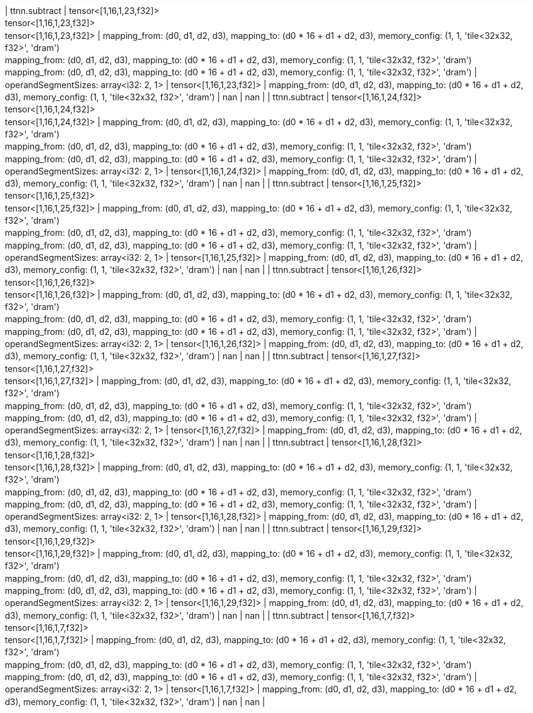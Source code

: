 | ttnn.subtract | tensor<[1,16,1,23,f32]> <br> tensor<[1,16,1,23,f32]> <br> tensor<[1,16,1,23,f32]> | mapping_from: (d0, d1, d2, d3), mapping_to: (d0 * 16 + d1 + d2, d3), memory_config: (1, 1, 'tile<32x32, f32>', 'dram') <br> mapping_from: (d0, d1, d2, d3), mapping_to: (d0 * 16 + d1 + d2, d3), memory_config: (1, 1, 'tile<32x32, f32>', 'dram') <br> mapping_from: (d0, d1, d2, d3), mapping_to: (d0 * 16 + d1 + d2, d3), memory_config: (1, 1, 'tile<32x32, f32>', 'dram') | operandSegmentSizes: array<i32: 2, 1> | tensor<[1,16,1,23,f32]> | mapping_from: (d0, d1, d2, d3), mapping_to: (d0 * 16 + d1 + d2, d3), memory_config: (1, 1, 'tile<32x32, f32>', 'dram') | nan | nan |
| ttnn.subtract | tensor<[1,16,1,24,f32]> <br> tensor<[1,16,1,24,f32]> <br> tensor<[1,16,1,24,f32]> | mapping_from: (d0, d1, d2, d3), mapping_to: (d0 * 16 + d1 + d2, d3), memory_config: (1, 1, 'tile<32x32, f32>', 'dram') <br> mapping_from: (d0, d1, d2, d3), mapping_to: (d0 * 16 + d1 + d2, d3), memory_config: (1, 1, 'tile<32x32, f32>', 'dram') <br> mapping_from: (d0, d1, d2, d3), mapping_to: (d0 * 16 + d1 + d2, d3), memory_config: (1, 1, 'tile<32x32, f32>', 'dram') | operandSegmentSizes: array<i32: 2, 1> | tensor<[1,16,1,24,f32]> | mapping_from: (d0, d1, d2, d3), mapping_to: (d0 * 16 + d1 + d2, d3), memory_config: (1, 1, 'tile<32x32, f32>', 'dram') | nan | nan |
| ttnn.subtract | tensor<[1,16,1,25,f32]> <br> tensor<[1,16,1,25,f32]> <br> tensor<[1,16,1,25,f32]> | mapping_from: (d0, d1, d2, d3), mapping_to: (d0 * 16 + d1 + d2, d3), memory_config: (1, 1, 'tile<32x32, f32>', 'dram') <br> mapping_from: (d0, d1, d2, d3), mapping_to: (d0 * 16 + d1 + d2, d3), memory_config: (1, 1, 'tile<32x32, f32>', 'dram') <br> mapping_from: (d0, d1, d2, d3), mapping_to: (d0 * 16 + d1 + d2, d3), memory_config: (1, 1, 'tile<32x32, f32>', 'dram') | operandSegmentSizes: array<i32: 2, 1> | tensor<[1,16,1,25,f32]> | mapping_from: (d0, d1, d2, d3), mapping_to: (d0 * 16 + d1 + d2, d3), memory_config: (1, 1, 'tile<32x32, f32>', 'dram') | nan | nan |
| ttnn.subtract | tensor<[1,16,1,26,f32]> <br> tensor<[1,16,1,26,f32]> <br> tensor<[1,16,1,26,f32]> | mapping_from: (d0, d1, d2, d3), mapping_to: (d0 * 16 + d1 + d2, d3), memory_config: (1, 1, 'tile<32x32, f32>', 'dram') <br> mapping_from: (d0, d1, d2, d3), mapping_to: (d0 * 16 + d1 + d2, d3), memory_config: (1, 1, 'tile<32x32, f32>', 'dram') <br> mapping_from: (d0, d1, d2, d3), mapping_to: (d0 * 16 + d1 + d2, d3), memory_config: (1, 1, 'tile<32x32, f32>', 'dram') | operandSegmentSizes: array<i32: 2, 1> | tensor<[1,16,1,26,f32]> | mapping_from: (d0, d1, d2, d3), mapping_to: (d0 * 16 + d1 + d2, d3), memory_config: (1, 1, 'tile<32x32, f32>', 'dram') | nan | nan |
| ttnn.subtract | tensor<[1,16,1,27,f32]> <br> tensor<[1,16,1,27,f32]> <br> tensor<[1,16,1,27,f32]> | mapping_from: (d0, d1, d2, d3), mapping_to: (d0 * 16 + d1 + d2, d3), memory_config: (1, 1, 'tile<32x32, f32>', 'dram') <br> mapping_from: (d0, d1, d2, d3), mapping_to: (d0 * 16 + d1 + d2, d3), memory_config: (1, 1, 'tile<32x32, f32>', 'dram') <br> mapping_from: (d0, d1, d2, d3), mapping_to: (d0 * 16 + d1 + d2, d3), memory_config: (1, 1, 'tile<32x32, f32>', 'dram') | operandSegmentSizes: array<i32: 2, 1> | tensor<[1,16,1,27,f32]> | mapping_from: (d0, d1, d2, d3), mapping_to: (d0 * 16 + d1 + d2, d3), memory_config: (1, 1, 'tile<32x32, f32>', 'dram') | nan | nan |
| ttnn.subtract | tensor<[1,16,1,28,f32]> <br> tensor<[1,16,1,28,f32]> <br> tensor<[1,16,1,28,f32]> | mapping_from: (d0, d1, d2, d3), mapping_to: (d0 * 16 + d1 + d2, d3), memory_config: (1, 1, 'tile<32x32, f32>', 'dram') <br> mapping_from: (d0, d1, d2, d3), mapping_to: (d0 * 16 + d1 + d2, d3), memory_config: (1, 1, 'tile<32x32, f32>', 'dram') <br> mapping_from: (d0, d1, d2, d3), mapping_to: (d0 * 16 + d1 + d2, d3), memory_config: (1, 1, 'tile<32x32, f32>', 'dram') | operandSegmentSizes: array<i32: 2, 1> | tensor<[1,16,1,28,f32]> | mapping_from: (d0, d1, d2, d3), mapping_to: (d0 * 16 + d1 + d2, d3), memory_config: (1, 1, 'tile<32x32, f32>', 'dram') | nan | nan |
| ttnn.subtract | tensor<[1,16,1,29,f32]> <br> tensor<[1,16,1,29,f32]> <br> tensor<[1,16,1,29,f32]> | mapping_from: (d0, d1, d2, d3), mapping_to: (d0 * 16 + d1 + d2, d3), memory_config: (1, 1, 'tile<32x32, f32>', 'dram') <br> mapping_from: (d0, d1, d2, d3), mapping_to: (d0 * 16 + d1 + d2, d3), memory_config: (1, 1, 'tile<32x32, f32>', 'dram') <br> mapping_from: (d0, d1, d2, d3), mapping_to: (d0 * 16 + d1 + d2, d3), memory_config: (1, 1, 'tile<32x32, f32>', 'dram') | operandSegmentSizes: array<i32: 2, 1> | tensor<[1,16,1,29,f32]> | mapping_from: (d0, d1, d2, d3), mapping_to: (d0 * 16 + d1 + d2, d3), memory_config: (1, 1, 'tile<32x32, f32>', 'dram') | nan | nan |
| ttnn.subtract | tensor<[1,16,1,7,f32]> <br> tensor<[1,16,1,7,f32]> <br> tensor<[1,16,1,7,f32]> | mapping_from: (d0, d1, d2, d3), mapping_to: (d0 * 16 + d1 + d2, d3), memory_config: (1, 1, 'tile<32x32, f32>', 'dram') <br> mapping_from: (d0, d1, d2, d3), mapping_to: (d0 * 16 + d1 + d2, d3), memory_config: (1, 1, 'tile<32x32, f32>', 'dram') <br> mapping_from: (d0, d1, d2, d3), mapping_to: (d0 * 16 + d1 + d2, d3), memory_config: (1, 1, 'tile<32x32, f32>', 'dram') | operandSegmentSizes: array<i32: 2, 1> | tensor<[1,16,1,7,f32]> | mapping_from: (d0, d1, d2, d3), mapping_to: (d0 * 16 + d1 + d2, d3), memory_config: (1, 1, 'tile<32x32, f32>', 'dram') | nan | nan |